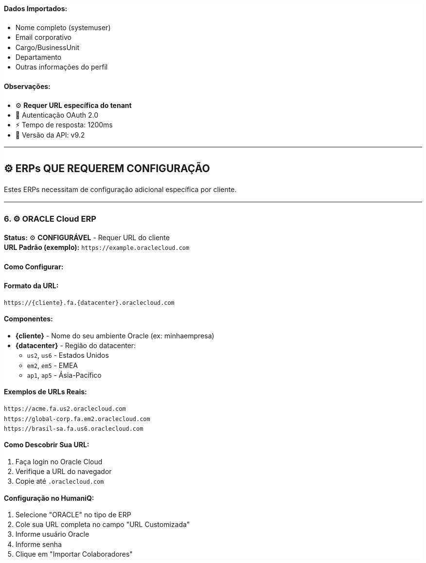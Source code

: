 #### **Dados Importados:**
- Nome completo (systemuser)
- Email corporativo
- Cargo/BusinessUnit
- Departamento
- Outras informações do perfil

#### **Observações:**
- ⚙️ **Requer URL específica do tenant**
- 🔐 Autenticação OAuth 2.0
- ⚡ Tempo de resposta: 1200ms
- 📝 Versão da API: v9.2

---

## ⚙️ ERPs QUE REQUEREM CONFIGURAÇÃO

Estes ERPs necessitam de configuração adicional específica por cliente.

---

### 6. ⚙️ ORACLE Cloud ERP

**Status:** ⚙️ **CONFIGURÁVEL** - Requer URL do cliente  
**URL Padrão (exemplo):** `https://example.oraclecloud.com`

#### **Como Configurar:**

**Formato da URL:**
```
https://{cliente}.fa.{datacenter}.oraclecloud.com
```

**Componentes:**
- **{cliente}** - Nome do seu ambiente Oracle (ex: minhaempresa)
- **{datacenter}** - Região do datacenter:
  - `us2`, `us6` - Estados Unidos
  - `em2`, `em5` - EMEA
  - `ap1`, `ap5` - Ásia-Pacífico

**Exemplos de URLs Reais:**
```
https://acme.fa.us2.oraclecloud.com
https://global-corp.fa.em2.oraclecloud.com
https://brasil-sa.fa.us6.oraclecloud.com
```

**Como Descobrir Sua URL:**
1. Faça login no Oracle Cloud
2. Verifique a URL do navegador
3. Copie até `.oraclecloud.com`

**Configuração no HumaniQ:**
1. Selecione "ORACLE" no tipo de ERP
2. Cole sua URL completa no campo "URL Customizada"
3. Informe usuário Oracle
4. Informe senha
5. Clique em "Importar Colaboradores"
